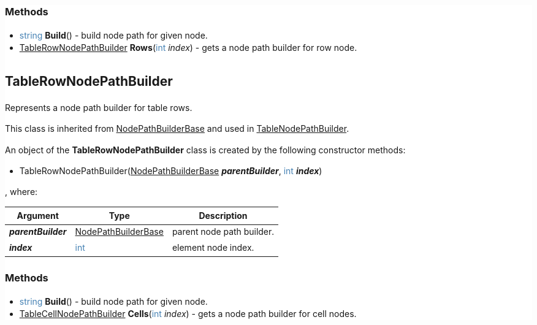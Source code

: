 
### Methods

- <span style="color:SteelBlue;">string</span> **Build**() - build node path for given node.
- [TableRowNodePathBuilder](#tablerownodepathbuilder) **Rows**(<span style="color:SteelBlue;">int</span> *index*) - gets a node path builder for row node.


## TableRowNodePathBuilder

Represents a node path builder for table rows.

This class is inherited from [NodePathBuilderBase](#nodepathbuilderbase) and used in [TableNodePathBuilder](#tablenodepathbuilder).

An object of the **TableRowNodePathBuilder** class is created by the following constructor methods:

- TableRowNodePathBuilder([NodePathBuilderBase](#nodepathbuilderbase) ***parentBuilder***, <span style="color:SteelBlue;">int</span> ***index***)

, where:

| Argument             | Type                                          | Description |
|----------------------|-----------------------------------------------|-------------|
| ***parentBuilder***  | [NodePathBuilderBase](#nodepathbuilderbase)   | parent node path builder. |
| ***index***          | <span style="color:SteelBlue;">int</span>     | element node index. |


### Methods

- <span style="color:SteelBlue;">string</span> **Build**() - build node path for given node.
- [TableCellNodePathBuilder](#tablecellnodepathbuilder) **Cells**(<span style="color:SteelBlue;">int</span> *index*) - gets a node path builder for cell nodes.

